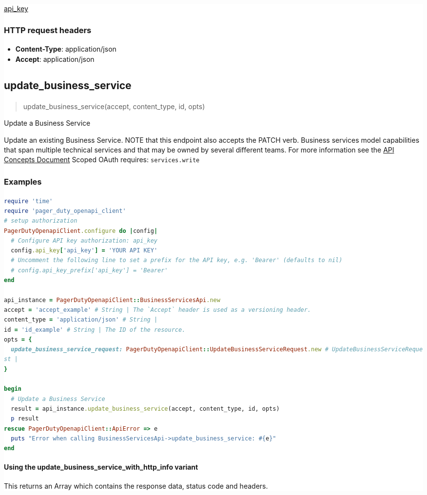 [api_key](../README.md#api_key)

### HTTP request headers

- **Content-Type**: application/json
- **Accept**: application/json


## update_business_service

> <CreateBusinessService200Response> update_business_service(accept, content_type, id, opts)

Update a Business Service

Update an existing Business Service. NOTE that this endpoint also accepts the PATCH verb.  Business services model capabilities that span multiple technical services and that may be owned by several different teams.  For more information see the [API Concepts Document](../../api-reference/ZG9jOjI3NDc5Nzc-api-concepts#business-services)  Scoped OAuth requires: `services.write` 

### Examples

```ruby
require 'time'
require 'pager_duty_openapi_client'
# setup authorization
PagerDutyOpenapiClient.configure do |config|
  # Configure API key authorization: api_key
  config.api_key['api_key'] = 'YOUR API KEY'
  # Uncomment the following line to set a prefix for the API key, e.g. 'Bearer' (defaults to nil)
  # config.api_key_prefix['api_key'] = 'Bearer'
end

api_instance = PagerDutyOpenapiClient::BusinessServicesApi.new
accept = 'accept_example' # String | The `Accept` header is used as a versioning header.
content_type = 'application/json' # String | 
id = 'id_example' # String | The ID of the resource.
opts = {
  update_business_service_request: PagerDutyOpenapiClient::UpdateBusinessServiceRequest.new # UpdateBusinessServiceRequest | 
}

begin
  # Update a Business Service
  result = api_instance.update_business_service(accept, content_type, id, opts)
  p result
rescue PagerDutyOpenapiClient::ApiError => e
  puts "Error when calling BusinessServicesApi->update_business_service: #{e}"
end
```

#### Using the update_business_service_with_http_info variant

This returns an Array which contains the response data, status code and headers.

